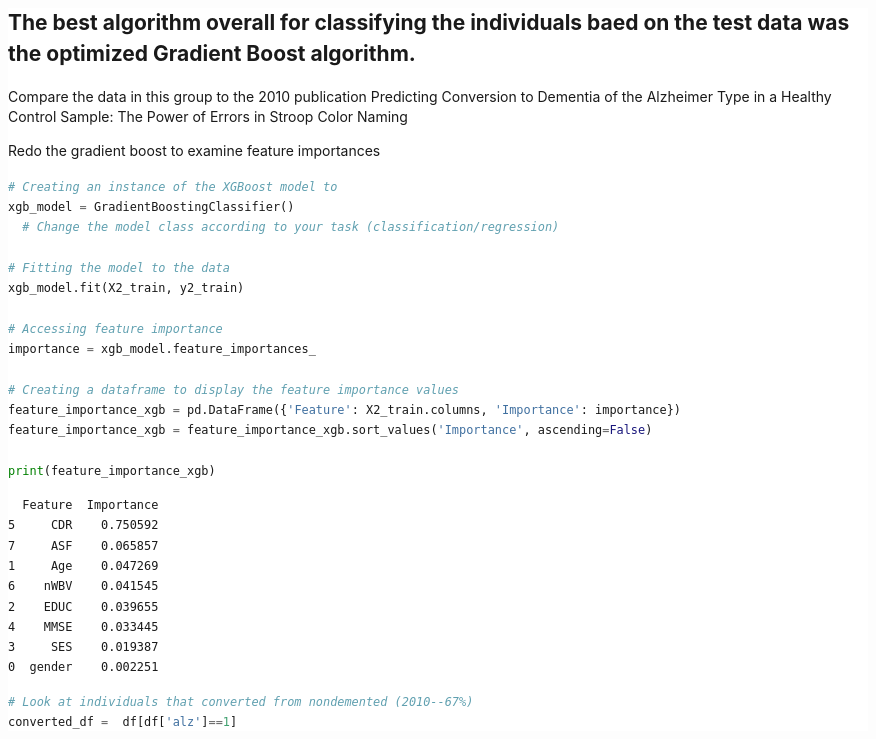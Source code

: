 

## The best algorithm overall for classifying the individuals baed on the test data was the optimized Gradient Boost algorithm.

Compare the data in this group to the 2010 publication Predicting Conversion to Dementia of the Alzheimer Type in a Healthy Control Sample: The Power of Errors in Stroop Color Naming

Redo the gradient boost to examine feature importances


```python
# Creating an instance of the XGBoost model to 
xgb_model = GradientBoostingClassifier()
  # Change the model class according to your task (classification/regression)

# Fitting the model to the data
xgb_model.fit(X2_train, y2_train)

# Accessing feature importance
importance = xgb_model.feature_importances_

# Creating a dataframe to display the feature importance values
feature_importance_xgb = pd.DataFrame({'Feature': X2_train.columns, 'Importance': importance})
feature_importance_xgb = feature_importance_xgb.sort_values('Importance', ascending=False)

print(feature_importance_xgb)
```

      Feature  Importance
    5     CDR    0.750592
    7     ASF    0.065857
    1     Age    0.047269
    6    nWBV    0.041545
    2    EDUC    0.039655
    4    MMSE    0.033445
    3     SES    0.019387
    0  gender    0.002251



```python

```


```python

```


```python

```


```python
# Look at individuals that converted from nondemented (2010--67%)
converted_df =  df[df['alz']==1]
```
